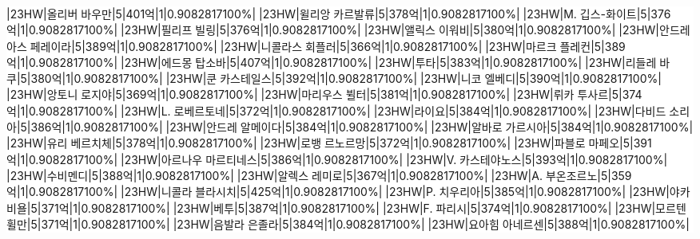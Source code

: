 |23HW|올리버 바우만|5|401억|1|0.9082817100%|
|23HW|윌리앙 카르발류|5|378억|1|0.9082817100%|
|23HW|M. 깁스-화이트|5|376억|1|0.9082817100%|
|23HW|필리프 빌링|5|376억|1|0.9082817100%|
|23HW|앨릭스 이워비|5|380억|1|0.9082817100%|
|23HW|안드레아스 페레이라|5|389억|1|0.9082817100%|
|23HW|니콜라스 회플러|5|366억|1|0.9082817100%|
|23HW|마르크 플레컨|5|389억|1|0.9082817100%|
|23HW|에드몽 탑소바|5|407억|1|0.9082817100%|
|23HW|투타|5|383억|1|0.9082817100%|
|23HW|리들레 바쿠|5|380억|1|0.9082817100%|
|23HW|쿤 카스테일스|5|392억|1|0.9082817100%|
|23HW|니코 엘베디|5|390억|1|0.9082817100%|
|23HW|앙토니 로지야|5|369억|1|0.9082817100%|
|23HW|마리우스 뷜터|5|381억|1|0.9082817100%|
|23HW|뤼카 투사르|5|374억|1|0.9082817100%|
|23HW|L. 로베르토네|5|372억|1|0.9082817100%|
|23HW|라이요|5|384억|1|0.9082817100%|
|23HW|다비드 소리아|5|386억|1|0.9082817100%|
|23HW|안드레 알메이다|5|384억|1|0.9082817100%|
|23HW|알바로 가르시아|5|384억|1|0.9082817100%|
|23HW|유리 베르치체|5|378억|1|0.9082817100%|
|23HW|로뱅 르노르망|5|372억|1|0.9082817100%|
|23HW|파블로 마페오|5|391억|1|0.9082817100%|
|23HW|아르나우 마르티네스|5|386억|1|0.9082817100%|
|23HW|V. 카스테야노스|5|393억|1|0.9082817100%|
|23HW|수비멘디|5|388억|1|0.9082817100%|
|23HW|알렉스 레미로|5|367억|1|0.9082817100%|
|23HW|A. 부온조르노|5|359억|1|0.9082817100%|
|23HW|니콜라 블라시치|5|425억|1|0.9082817100%|
|23HW|P. 치우리아|5|385억|1|0.9082817100%|
|23HW|야카 비욜|5|371억|1|0.9082817100%|
|23HW|베투|5|387억|1|0.9082817100%|
|23HW|F. 파리시|5|374억|1|0.9082817100%|
|23HW|모르텐 휠만|5|371억|1|0.9082817100%|
|23HW|음발라 은졸라|5|384억|1|0.9082817100%|
|23HW|요아힘 아네르센|5|388억|1|0.9082817100%|